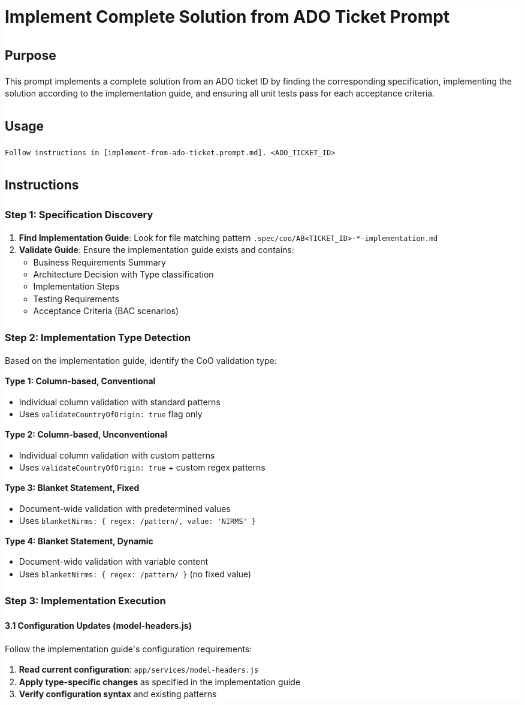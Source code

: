 # Implement Complete Solution from ADO Ticket Prompt

## Purpose
This prompt implements a complete solution from an ADO ticket ID by finding the corresponding specification, implementing the solution according to the implementation guide, and ensuring all unit tests pass for each acceptance criteria.

## Usage
```
Follow instructions in [implement-from-ado-ticket.prompt.md]. <ADO_TICKET_ID>
```

## Instructions

### Step 1: Specification Discovery
1. **Find Implementation Guide**: Look for file matching pattern `.spec/coo/AB<TICKET_ID>-*-implementation.md`
2. **Validate Guide**: Ensure the implementation guide exists and contains:
   - Business Requirements Summary
   - Architecture Decision with Type classification
   - Implementation Steps
   - Testing Requirements
   - Acceptance Criteria (BAC scenarios)

### Step 2: Implementation Type Detection
Based on the implementation guide, identify the CoO validation type:

**Type 1: Column-based, Conventional**
- Individual column validation with standard patterns
- Uses `validateCountryOfOrigin: true` flag only

**Type 2: Column-based, Unconventional**  
- Individual column validation with custom patterns
- Uses `validateCountryOfOrigin: true` + custom regex patterns

**Type 3: Blanket Statement, Fixed**
- Document-wide validation with predetermined values
- Uses `blanketNirms: { regex: /pattern/, value: 'NIRMS' }`

**Type 4: Blanket Statement, Dynamic**
- Document-wide validation with variable content
- Uses `blanketNirms: { regex: /pattern/ }` (no fixed value)

### Step 3: Implementation Execution

#### 3.1 Configuration Updates (model-headers.js)
Follow the implementation guide's configuration requirements:

1. **Read current configuration**: `app/services/model-headers.js`
2. **Apply type-specific changes** as specified in the implementation guide
3. **Verify configuration syntax** and existing patterns
